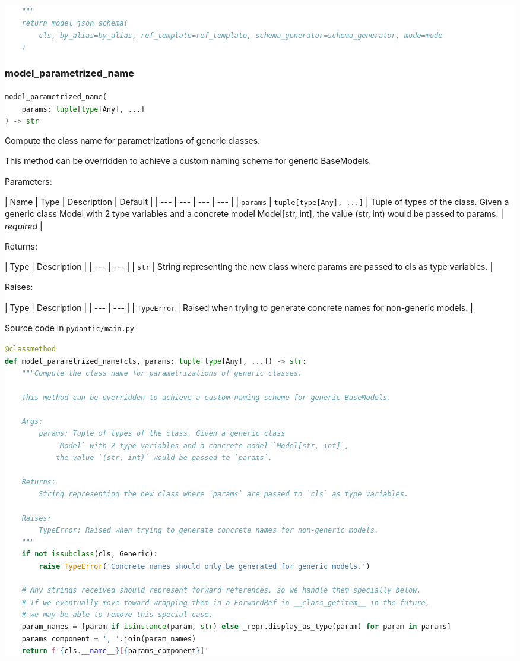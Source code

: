 ```python
    """
    return model_json_schema(
        cls, by_alias=by_alias, ref_template=ref_template, schema_generator=schema_generator, mode=mode
    )

```

### model_parametrized_name

```python
model_parametrized_name(
    params: tuple[type[Any], ...]
) -> str

```

Compute the class name for parametrizations of generic classes.

This method can be overridden to achieve a custom naming scheme for generic BaseModels.

Parameters:

| Name | Type | Description | Default | | --- | --- | --- | --- | | `params` | `tuple[type[Any], ...]` | Tuple of types of the class. Given a generic class Model with 2 type variables and a concrete model Model[str, int], the value (str, int) would be passed to params. | *required* |

Returns:

| Type | Description | | --- | --- | | `str` | String representing the new class where params are passed to cls as type variables. |

Raises:

| Type | Description | | --- | --- | | `TypeError` | Raised when trying to generate concrete names for non-generic models. |

Source code in `pydantic/main.py`

```python
@classmethod
def model_parametrized_name(cls, params: tuple[type[Any], ...]) -> str:
    """Compute the class name for parametrizations of generic classes.

    This method can be overridden to achieve a custom naming scheme for generic BaseModels.

    Args:
        params: Tuple of types of the class. Given a generic class
            `Model` with 2 type variables and a concrete model `Model[str, int]`,
            the value `(str, int)` would be passed to `params`.

    Returns:
        String representing the new class where `params` are passed to `cls` as type variables.

    Raises:
        TypeError: Raised when trying to generate concrete names for non-generic models.
    """
    if not issubclass(cls, Generic):
        raise TypeError('Concrete names should only be generated for generic models.')

    # Any strings received should represent forward references, so we handle them specially below.
    # If we eventually move toward wrapping them in a ForwardRef in __class_getitem__ in the future,
    # we may be able to remove this special case.
    param_names = [param if isinstance(param, str) else _repr.display_as_type(param) for param in params]
    params_component = ', '.join(param_names)
    return f'{cls.__name__}[{params_component}]'

```
